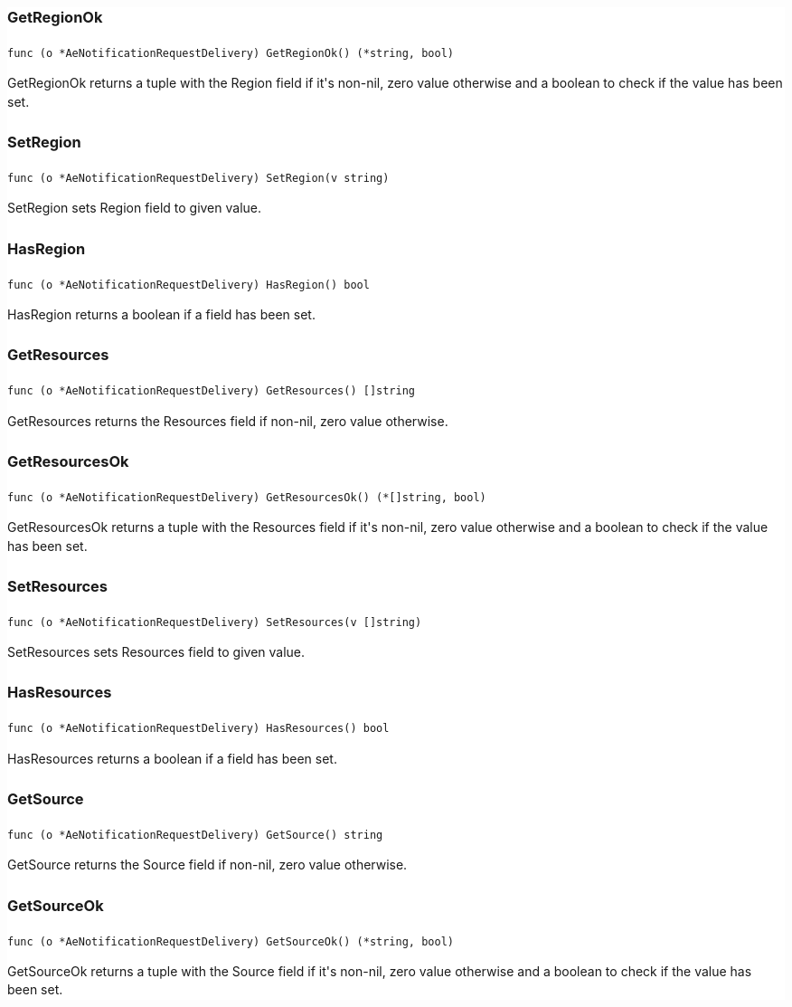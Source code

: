 ### GetRegionOk

`func (o *AeNotificationRequestDelivery) GetRegionOk() (*string, bool)`

GetRegionOk returns a tuple with the Region field if it's non-nil, zero value otherwise
and a boolean to check if the value has been set.

### SetRegion

`func (o *AeNotificationRequestDelivery) SetRegion(v string)`

SetRegion sets Region field to given value.

### HasRegion

`func (o *AeNotificationRequestDelivery) HasRegion() bool`

HasRegion returns a boolean if a field has been set.

### GetResources

`func (o *AeNotificationRequestDelivery) GetResources() []string`

GetResources returns the Resources field if non-nil, zero value otherwise.

### GetResourcesOk

`func (o *AeNotificationRequestDelivery) GetResourcesOk() (*[]string, bool)`

GetResourcesOk returns a tuple with the Resources field if it's non-nil, zero value otherwise
and a boolean to check if the value has been set.

### SetResources

`func (o *AeNotificationRequestDelivery) SetResources(v []string)`

SetResources sets Resources field to given value.

### HasResources

`func (o *AeNotificationRequestDelivery) HasResources() bool`

HasResources returns a boolean if a field has been set.

### GetSource

`func (o *AeNotificationRequestDelivery) GetSource() string`

GetSource returns the Source field if non-nil, zero value otherwise.

### GetSourceOk

`func (o *AeNotificationRequestDelivery) GetSourceOk() (*string, bool)`

GetSourceOk returns a tuple with the Source field if it's non-nil, zero value otherwise
and a boolean to check if the value has been set.
